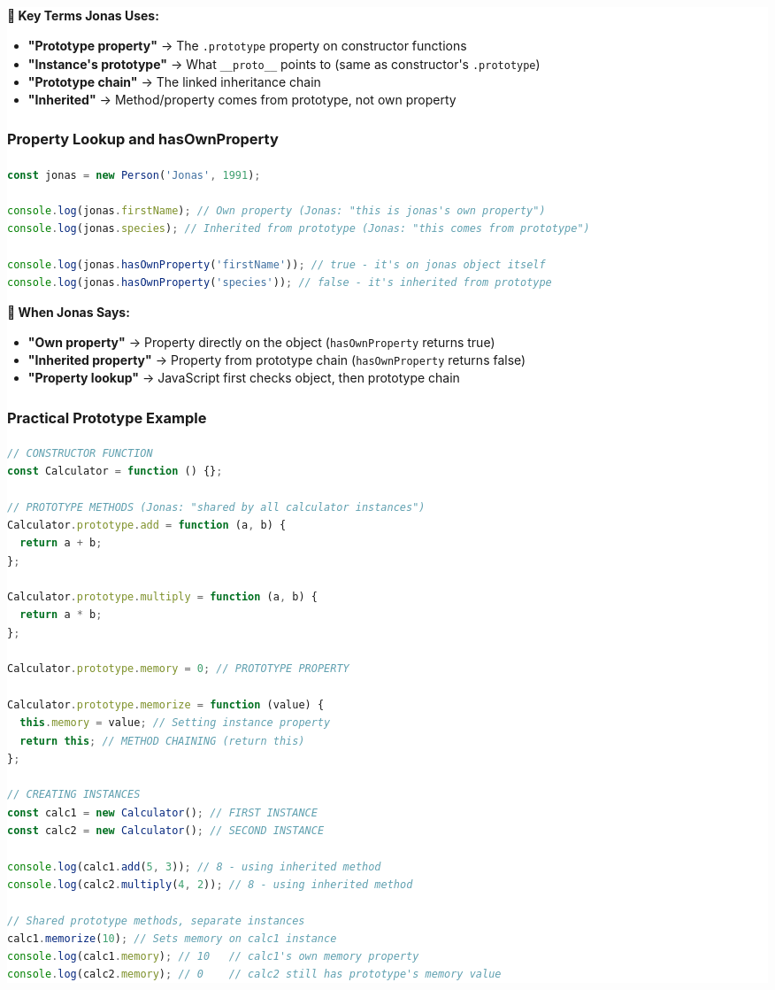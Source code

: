 
**🎯 Key Terms Jonas Uses:**

- **"Prototype property"** → The `.prototype` property on constructor functions
- **"Instance's prototype"** → What `__proto__` points to (same as constructor's `.prototype`)
- **"Prototype chain"** → The linked inheritance chain
- **"Inherited"** → Method/property comes from prototype, not own property

### Property Lookup and hasOwnProperty

```javascript
const jonas = new Person('Jonas', 1991);

console.log(jonas.firstName); // Own property (Jonas: "this is jonas's own property")
console.log(jonas.species); // Inherited from prototype (Jonas: "this comes from prototype")

console.log(jonas.hasOwnProperty('firstName')); // true - it's on jonas object itself
console.log(jonas.hasOwnProperty('species')); // false - it's inherited from prototype
```

**🎯 When Jonas Says:**

- **"Own property"** → Property directly on the object (`hasOwnProperty` returns true)
- **"Inherited property"** → Property from prototype chain (`hasOwnProperty` returns false)
- **"Property lookup"** → JavaScript first checks object, then prototype chain

### Practical Prototype Example

```javascript
// CONSTRUCTOR FUNCTION
const Calculator = function () {};

// PROTOTYPE METHODS (Jonas: "shared by all calculator instances")
Calculator.prototype.add = function (a, b) {
  return a + b;
};

Calculator.prototype.multiply = function (a, b) {
  return a * b;
};

Calculator.prototype.memory = 0; // PROTOTYPE PROPERTY

Calculator.prototype.memorize = function (value) {
  this.memory = value; // Setting instance property
  return this; // METHOD CHAINING (return this)
};

// CREATING INSTANCES
const calc1 = new Calculator(); // FIRST INSTANCE
const calc2 = new Calculator(); // SECOND INSTANCE

console.log(calc1.add(5, 3)); // 8 - using inherited method
console.log(calc2.multiply(4, 2)); // 8 - using inherited method

// Shared prototype methods, separate instances
calc1.memorize(10); // Sets memory on calc1 instance
console.log(calc1.memory); // 10   // calc1's own memory property
console.log(calc2.memory); // 0    // calc2 still has prototype's memory value
```
